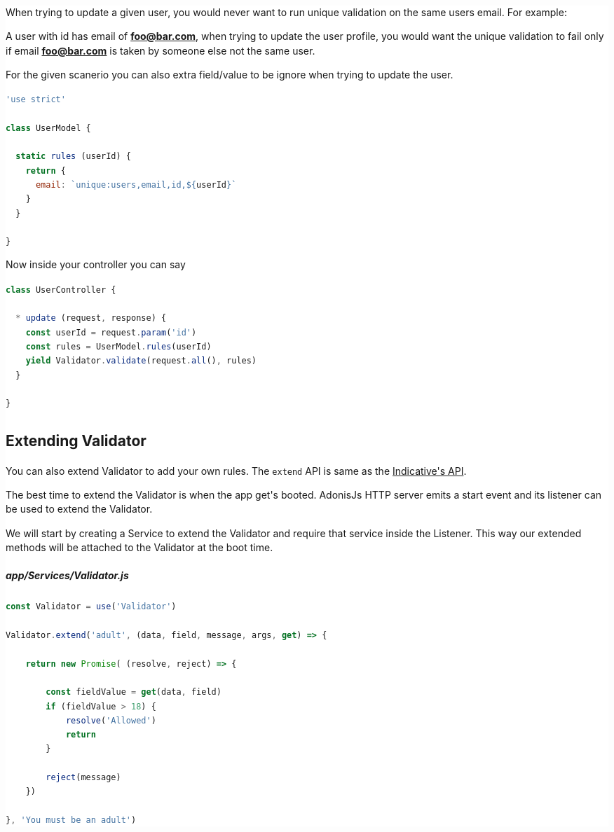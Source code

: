 When trying to update a given user, you would never want to run unique validation on the same users email. For example:

A user with id has email of **foo@bar.com**, when trying to update the user profile, you would want the unique validation to fail only if email **foo@bar.com** is taken by someone else not the same user.

For the given scanerio you can also extra field/value to be ignore when trying to update the user.

```javascript
'use strict'

class UserModel {

  static rules (userId) {
    return {
      email: `unique:users,email,id,${userId}`
    }
  }

}
```

Now inside your controller you can say

```javascript
class UserController {

  * update (request, response) {
    const userId = request.param('id')
    const rules = UserModel.rules(userId)
    yield Validator.validate(request.all(), rules)
  }

}
```

## Extending Validator

You can also extend Validator to add your own rules. The `extend` API is same as the [Indicative's API](http://indicative.adonisjs.com/#indicative-extending).

The best time to extend the Validator is when the app get's booted. AdonisJs HTTP server emits a start event and its listener can be used to extend the Validator.

We will start by creating a Service to extend the Validator and require that service inside the Listener. This way our extended methods will be attached to the Validator at the boot time.

##### app/Services/Validator.js

```javascript
const Validator = use('Validator')

Validator.extend('adult', (data, field, message, args, get) => {
        
    return new Promise( (resolve, reject) => {
        
        const fieldValue = get(data, field)
        if (fieldValue > 18) {
            resolve('Allowed')
            return
        }
        
        reject(message)
    })    
    
}, 'You must be an adult')
```
